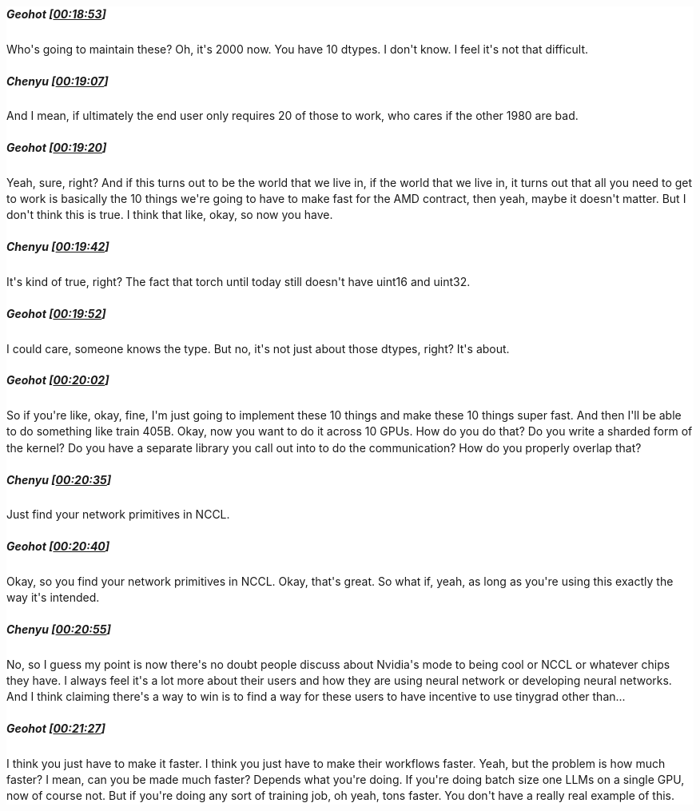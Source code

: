 ##### **Geohot** [[00:18:53](https://www.youtube.com/watch?v=DSWQCT9mypQ&t=1133)]
Who's going to maintain these? Oh, it's 2000 now. You have 10 dtypes. I don't know. I feel it's not that difficult.

##### **Chenyu** [[00:19:07](https://www.youtube.com/watch?v=DSWQCT9mypQ&t=1147)]
And I mean, if ultimately the end user only requires 20 of those to work, who cares if the other 1980 are bad.

##### **Geohot** [[00:19:20](https://www.youtube.com/watch?v=DSWQCT9mypQ&t=1160)]
Yeah, sure, right? And if this turns out to be the world that we live in, if the world that we live in, it turns out that all you need to get to work is basically the 10 things we're going to have to make fast for the AMD contract, then yeah, maybe it doesn't matter. But I don't think this is true. I think that like, okay, so now you have.

##### **Chenyu** [[00:19:42](https://www.youtube.com/watch?v=DSWQCT9mypQ&t=1182)]
It's kind of true, right? The fact that torch until today still doesn't have uint16 and uint32.

##### **Geohot** [[00:19:52](https://www.youtube.com/watch?v=DSWQCT9mypQ&t=1192)]
I could care, someone knows the type. But no, it's not just about those dtypes, right? It's about.

##### **Geohot** [[00:20:02](https://www.youtube.com/watch?v=DSWQCT9mypQ&t=1202)]
So if you're like, okay, fine, I'm just going to implement these 10 things and make these 10 things super fast. And then I'll be able to do something like train 405B. Okay, now you want to do it across 10 GPUs. How do you do that? Do you write a sharded form of the kernel? Do you have a separate library you call out into to do the communication? How do you properly overlap that?

##### **Chenyu** [[00:20:35](https://www.youtube.com/watch?v=DSWQCT9mypQ&t=1235)]
Just find your network primitives in NCCL.

##### **Geohot** [[00:20:40](https://www.youtube.com/watch?v=DSWQCT9mypQ&t=1240)]
Okay, so you find your network primitives in NCCL. Okay, that's great. So what if, yeah, as long as you're using this exactly the way it's intended.

##### **Chenyu** [[00:20:55](https://www.youtube.com/watch?v=DSWQCT9mypQ&t=1255)]
No, so I guess my point is now there's no doubt people discuss about Nvidia's mode to being cool or NCCL or whatever chips they have. I always feel it's a lot more about their users and how they are using neural network or developing neural networks. And I think claiming there's a way to win is to find a way for these users to have incentive to use tinygrad other than...

##### **Geohot** [[00:21:27](https://www.youtube.com/watch?v=DSWQCT9mypQ&t=1287)]
I think you just have to make it faster. I think you just have to make their workflows faster. Yeah, but the problem is how much faster? I mean, can you be made much faster? Depends what you're doing. If you're doing batch size one LLMs on a single GPU, now of course not. But if you're doing any sort of training job, oh yeah, tons faster. You don't have a really real example of this.
